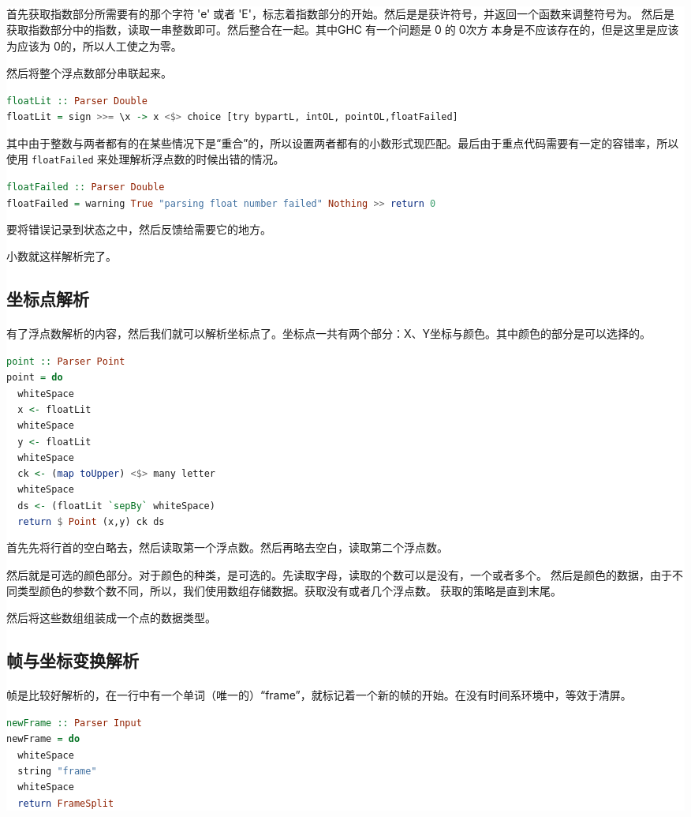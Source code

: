 首先获取指数部分所需要有的那个字符 'e' 或者 'E'，标志着指数部分的开始。然后是是获许符号，并返回一个函数来调整符号为。
然后是获取指数部分中的指数，读取一串整数即可。然后整合在一起。其中GHC 有一个问题是 0 的 0次方 本身是不应该存在的，但是这里是应该为应该为
0的，所以人工使之为零。

然后将整个浮点数部分串联起来。

```haskell
floatLit :: Parser Double
floatLit = sign >>= \x -> x <$> choice [try bypartL, intOL, pointOL,floatFailed]
```

其中由于整数与两者都有的在某些情况下是“重合”的，所以设置两者都有的小数形式现匹配。最后由于重点代码需要有一定的容错率，所以使用
`floatFailed` 来处理解析浮点数的时候出错的情况。

```haskell
floatFailed :: Parser Double
floatFailed = warning True "parsing float number failed" Nothing >> return 0
```

要将错误记录到状态之中，然后反馈给需要它的地方。

小数就这样解析完了。


## 坐标点解析

有了浮点数解析的内容，然后我们就可以解析坐标点了。坐标点一共有两个部分：X、Y坐标与颜色。其中颜色的部分是可以选择的。

```haskell
point :: Parser Point
point = do
  whiteSpace
  x <- floatLit
  whiteSpace
  y <- floatLit
  whiteSpace
  ck <- (map toUpper) <$> many letter
  whiteSpace
  ds <- (floatLit `sepBy` whiteSpace)
  return $ Point (x,y) ck ds
```

首先先将行首的空白略去，然后读取第一个浮点数。然后再略去空白，读取第二个浮点数。

然后就是可选的颜色部分。对于颜色的种类，是可选的。先读取字母，读取的个数可以是没有，一个或者多个。
然后是颜色的数据，由于不同类型颜色的参数个数不同，所以，我们使用数组存储数据。获取没有或者几个浮点数。
获取的策略是直到末尾。

然后将这些数组组装成一个点的数据类型。

## 帧与坐标变换解析

帧是比较好解析的，在一行中有一个单词（唯一的）“frame”，就标记着一个新的帧的开始。在没有时间系环境中，等效于清屏。

```haskell
newFrame :: Parser Input
newFrame = do
  whiteSpace
  string "frame"
  whiteSpace
  return FrameSplit
```
